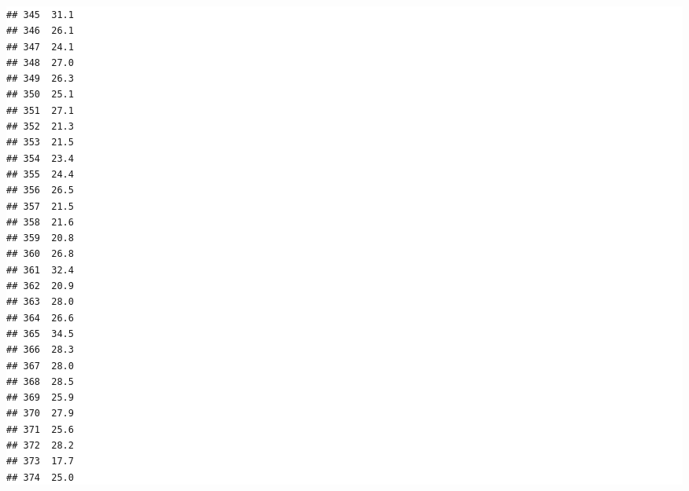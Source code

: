     ## 345  31.1
    ## 346  26.1
    ## 347  24.1
    ## 348  27.0
    ## 349  26.3
    ## 350  25.1
    ## 351  27.1
    ## 352  21.3
    ## 353  21.5
    ## 354  23.4
    ## 355  24.4
    ## 356  26.5
    ## 357  21.5
    ## 358  21.6
    ## 359  20.8
    ## 360  26.8
    ## 361  32.4
    ## 362  20.9
    ## 363  28.0
    ## 364  26.6
    ## 365  34.5
    ## 366  28.3
    ## 367  28.0
    ## 368  28.5
    ## 369  25.9
    ## 370  27.9
    ## 371  25.6
    ## 372  28.2
    ## 373  17.7
    ## 374  25.0